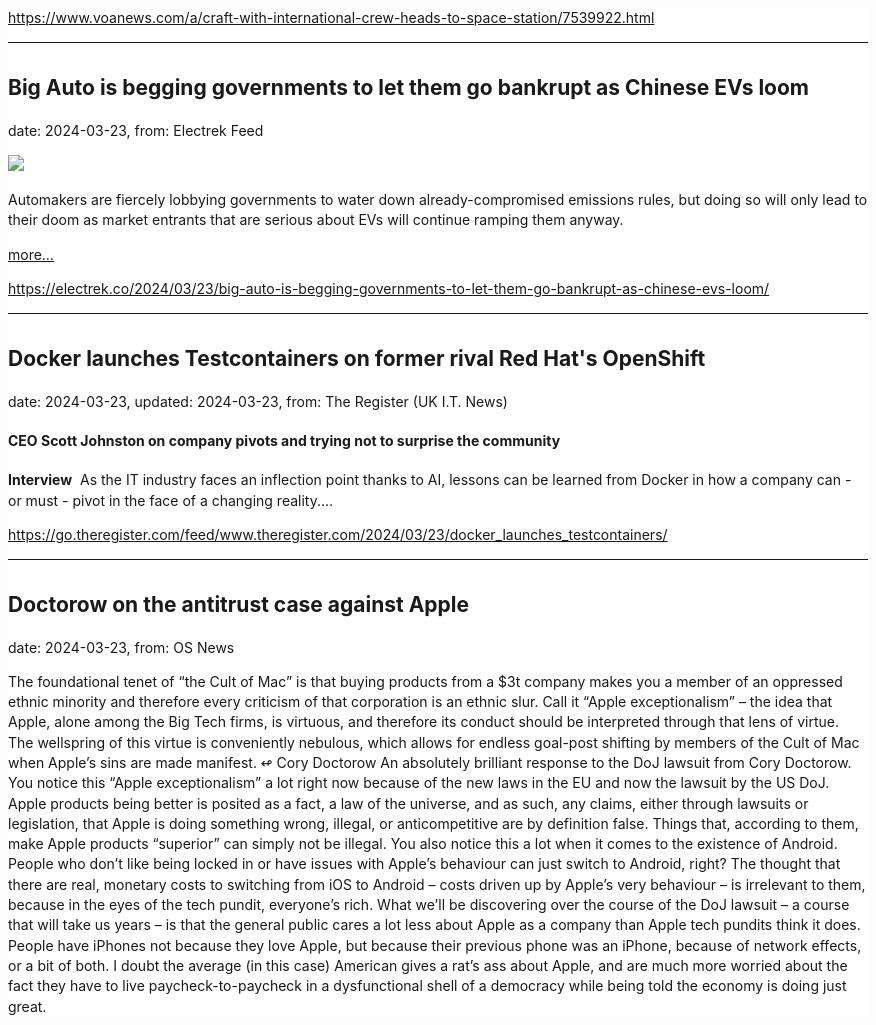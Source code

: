 <https://www.voanews.com/a/craft-with-international-crew-heads-to-space-station/7539922.html>

---

## Big Auto is begging governments to let them go bankrupt as Chinese EVs loom

date: 2024-03-23, from: Electrek Feed

<div class="feat-image"><img src="https://electrek.co/wp-content/uploads/sites/3/2024/02/BYD-first-cargo-ship-1.jpeg?quality=82&#038;strip=all&#038;w=1400" /></div><p>Automakers are fiercely lobbying governments to water down already-compromised emissions rules, but doing so will only lead to their doom as market entrants that are serious about EVs will continue ramping them anyway.</p>



 <a href="https://electrek.co/2024/03/23/big-auto-is-begging-governments-to-let-them-go-bankrupt-as-chinese-evs-loom/#more-355456" data-post-id="355456" data-layer-pagetype="post" data-layer-postcategory="opinion" data-layer-viewtype="unknown" class="more-link">more…</a> 

<https://electrek.co/2024/03/23/big-auto-is-begging-governments-to-let-them-go-bankrupt-as-chinese-evs-loom/>

---

## Docker launches Testcontainers on former rival Red Hat's OpenShift

date: 2024-03-23, updated: 2024-03-23, from: The Register (UK I.T. News)

<h4>CEO Scott Johnston on company pivots and trying not to surprise the community</h4> <p><strong>Interview</strong>  As the IT industry faces an inflection point thanks to AI, lessons can be learned from Docker in how a company can - or must - pivot in the face of a changing reality.…</p> 

<https://go.theregister.com/feed/www.theregister.com/2024/03/23/docker_launches_testcontainers/>

---

## Doctorow on the antitrust case against Apple

date: 2024-03-23, from: OS News

The foundational tenet of &#8220;the Cult of Mac&#8221; is that buying products from a $3t company makes you a member of an oppressed ethnic minority and therefore every criticism of that corporation is an ethnic slur. Call it &#8220;Apple exceptionalism&#8221; – the idea that Apple, alone among the Big Tech firms, is virtuous, and therefore its conduct should be interpreted through that lens of virtue. The wellspring of this virtue is conveniently nebulous, which allows for endless goal-post shifting by members of the Cult of Mac when Apple&#8217;s sins are made manifest. ↫ Cory Doctorow An absolutely brilliant response to the DoJ lawsuit from Cory Doctorow. You notice this &#8220;Apple exceptionalism&#8221; a lot right now because of the new laws in the EU and now the lawsuit by the US DoJ. Apple products being better is posited as a fact, a law of the universe, and as such, any claims, either through lawsuits or legislation, that Apple is doing something wrong, illegal, or anticompetitive are by definition false. Things that, according to them, make Apple products &#8220;superior&#8221; can simply not be illegal. You also notice this a lot when it comes to the existence of Android. People who don&#8217;t like being locked in or have issues with Apple&#8217;s behaviour can just switch to Android, right? The thought that there are real, monetary costs to switching from iOS to Android &#8211; costs driven up by Apple&#8217;s very behaviour &#8211; is irrelevant to them, because in the eyes of the tech pundit, everyone&#8217;s rich. What we&#8217;ll be discovering over the course of the DoJ lawsuit &#8211; a course that will take us years &#8211; is that the general public cares a lot less about Apple as a company than Apple tech pundits think it does. People have iPhones not because they love Apple, but because their previous phone was an iPhone, because of network effects, or a bit of both. I doubt the average (in this case) American gives a rat&#8217;s ass about Apple, and are much more worried about the fact they have to live paycheck-to-paycheck in a dysfunctional shell of a democracy while being told the economy is doing just great. 
